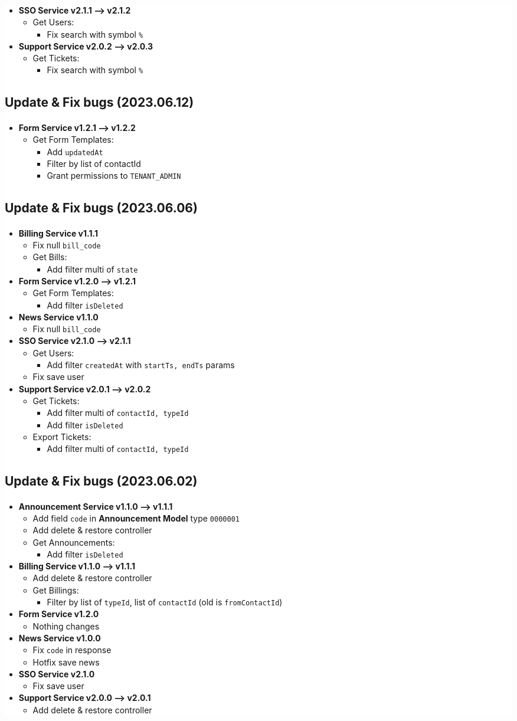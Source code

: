 * **SSO Service v2.1.1 --> v2.1.2**
    * Get Users:
        * Fix search with symbol `%`
* **Support Service v2.0.2 --> v2.0.3**
    * Get Tickets:
        * Fix search with symbol `%`

## Update & Fix bugs (2023.06.12)

* **Form Service v1.2.1 --> v1.2.2**
    * Get Form Templates:
        * Add `updatedAt`
        * Filter by list of contactId
        * Grant permissions to `TENANT_ADMIN`

## Update & Fix bugs (2023.06.06)

* **Billing Service v1.1.1**
    * Fix null `bill_code`
    * Get Bills:
        * Add filter multi of `state`
* **Form Service v1.2.0 --> v1.2.1**
    * Get Form Templates:
        * Add filter `isDeleted`
* **News Service v1.1.0**
    * Fix null `bill_code`
* **SSO Service v2.1.0 --> v2.1.1**
    * Get Users:
        * Add filter `createdAt` with `startTs, endTs` params
    * Fix save user
* **Support Service v2.0.1 --> v2.0.2**
    * Get Tickets:
        * Add filter multi of `contactId, typeId`
        * Add filter `isDeleted`
    * Export Tickets:
        * Add filter multi of `contactId, typeId`

## Update & Fix bugs (2023.06.02)

* **Announcement Service v1.1.0 --> v1.1.1**
    * Add field `code` in **Announcement Model** type `0000001`
    * Add delete & restore controller
    * Get Announcements:
        * Add filter `isDeleted`
* **Billing Service v1.1.0 --> v1.1.1**
    * Add delete & restore controller
    * Get Billings:
        * Filter by list of `typeId`, list of `contactId` (old is `fromContactId`)
* **Form Service v1.2.0**
    * Nothing changes
* **News Service v1.0.0**
    * Fix `code` in response
    * Hotfix save news
* **SSO Service v2.1.0**
    * Fix save user
* **Support Service v2.0.0 --> v2.0.1**
    * Add delete & restore controller
